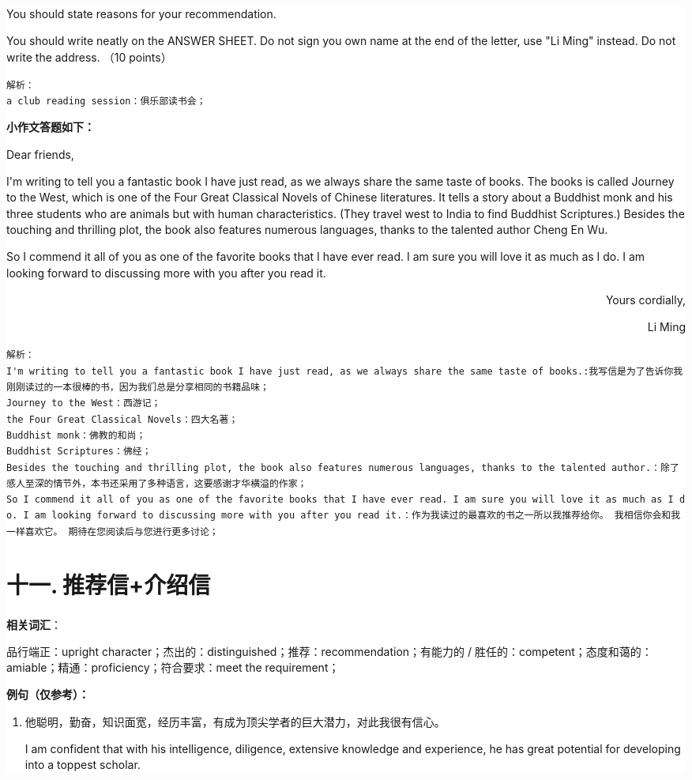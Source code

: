 You should state reasons for your recommendation.

You should write neatly on the ANSWER SHEET. Do not sign you own name at the end of the letter, use "Li Ming" instead. Do not write  the address. （10 points）

```
解析：
a club reading session：俱乐部读书会；
```

**小作文答题如下：**

Dear friends,

I'm writing to tell you a fantastic book I have just read, as we always share the same taste of books. The books is called Journey to the West, which is one of the Four Great Classical Novels of Chinese literatures. It tells a story about a Buddhist monk and his three students who are animals but with human characteristics. (They travel west to India to find Buddhist Scriptures.) Besides the touching and thrilling plot, the book also features numerous languages, thanks to the talented author Cheng En Wu.

So I commend it all of you as one of the favorite books that I have ever read. I am sure you will love it as much as I do. I am looking forward to discussing more with you after you read it.

<p align="right">Yours cordially,</p>
<p align="right">Li Ming</p>

```
解析：
I'm writing to tell you a fantastic book I have just read, as we always share the same taste of books.:我写信是为了告诉你我刚刚读过的一本很棒的书，因为我们总是分享相同的书籍品味；
Journey to the West：西游记；
the Four Great Classical Novels：四大名著；
Buddhist monk：佛教的和尚；
Buddhist Scriptures：佛经；
Besides the touching and thrilling plot, the book also features numerous languages, thanks to the talented author.：除了感人至深的情节外，本书还采用了多种语言，这要感谢才华横溢的作家；
So I commend it all of you as one of the favorite books that I have ever read. I am sure you will love it as much as I do. I am looking forward to discussing more with you after you read it.：作为我读过的最喜欢的书之一所以我推荐给你。 我相信你会和我一样喜欢它。 期待在您阅读后与您进行更多讨论；
```



#	十一.	推荐信+介绍信

**相关词汇**：

品行端正：upright character；杰出的：distinguished；推荐：recommendation；有能力的 / 胜任的：competent；态度和蔼的：amiable；精通：proficiency；符合要求：meet the requirement；

**例句（仅参考）：**

1. 他聪明，勤奋，知识面宽，经历丰富，有成为顶尖学者的巨大潜力，对此我很有信心。

   I am confident that with his intelligence, diligence, extensive knowledge and experience,  he has great potential for developing into a toppest scholar.
